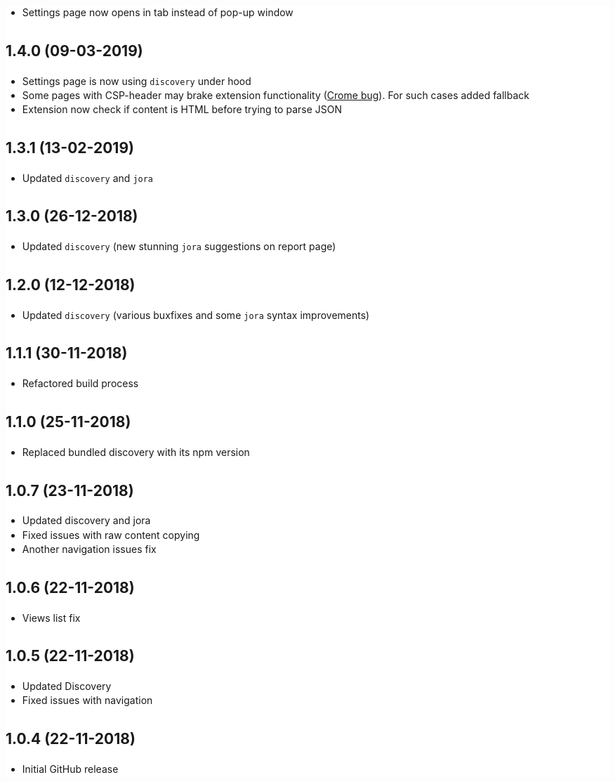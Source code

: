 * Settings page now opens in tab instead of pop-up window

## 1.4.0 (09-03-2019)

* Settings page is now using `discovery` under hood
* Some pages with CSP-header may brake extension functionality ([Crome bug](https://bugs.chromium.org/p/chromium/issues/detail?id=816121)). For such cases added fallback
* Extension now check if content is HTML before trying to parse JSON

## 1.3.1 (13-02-2019)

* Updated `discovery` and `jora`

## 1.3.0 (26-12-2018)

* Updated `discovery` (new stunning `jora` suggestions on report page)

## 1.2.0 (12-12-2018)

* Updated `discovery` (various buxfixes and some `jora` syntax improvements)

## 1.1.1 (30-11-2018)

* Refactored build process

## 1.1.0 (25-11-2018)

* Replaced bundled discovery with its npm version

## 1.0.7 (23-11-2018)

* Updated discovery and jora
* Fixed issues with raw content copying
* Another navigation issues fix

## 1.0.6 (22-11-2018)

* Views list fix

## 1.0.5 (22-11-2018)

* Updated Discovery
* Fixed issues with navigation

## 1.0.4 (22-11-2018)

* Initial GitHub release
